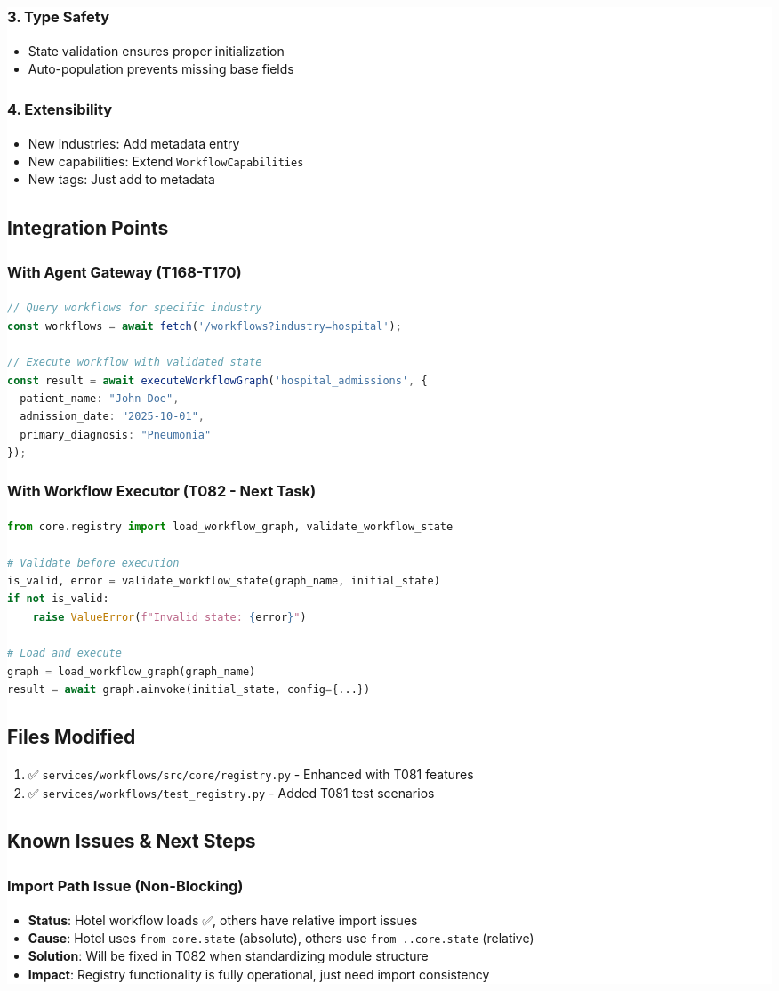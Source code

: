 ### 3. **Type Safety**
- State validation ensures proper initialization
- Auto-population prevents missing base fields

### 4. **Extensibility**
- New industries: Add metadata entry
- New capabilities: Extend `WorkflowCapabilities`
- New tags: Just add to metadata

## Integration Points

### With Agent Gateway (T168-T170)
```typescript
// Query workflows for specific industry
const workflows = await fetch('/workflows?industry=hospital');

// Execute workflow with validated state
const result = await executeWorkflowGraph('hospital_admissions', {
  patient_name: "John Doe",
  admission_date: "2025-10-01",
  primary_diagnosis: "Pneumonia"
});
```

### With Workflow Executor (T082 - Next Task)
```python
from core.registry import load_workflow_graph, validate_workflow_state

# Validate before execution
is_valid, error = validate_workflow_state(graph_name, initial_state)
if not is_valid:
    raise ValueError(f"Invalid state: {error}")

# Load and execute
graph = load_workflow_graph(graph_name)
result = await graph.ainvoke(initial_state, config={...})
```

## Files Modified

1. ✅ `services/workflows/src/core/registry.py` - Enhanced with T081 features
2. ✅ `services/workflows/test_registry.py` - Added T081 test scenarios

## Known Issues & Next Steps

### Import Path Issue (Non-Blocking)
- **Status**: Hotel workflow loads ✅, others have relative import issues
- **Cause**: Hotel uses `from core.state` (absolute), others use `from ..core.state` (relative)
- **Solution**: Will be fixed in T082 when standardizing module structure
- **Impact**: Registry functionality is fully operational, just need import consistency
